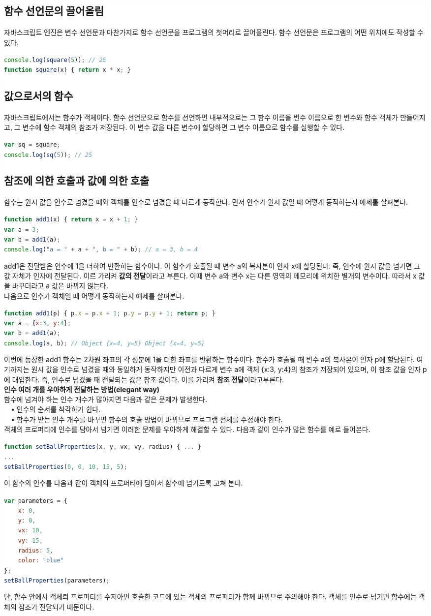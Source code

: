 함수 선언문의 끌어올림
------
자바스크립트 엔진은 변수 선언문과 마찬가지로 함수 선언문을 프로그램의 첫머리로 끌어올린다. 함수 선언문은 프로그램의 어떤 위치에도 작성할 수 있다.
```javascript
console.log(square(5)); // 25
function square(x) { return x * x; }
```

값으로서의 함수
------
자바스크립트에서는 함수가 객체이다. 함수 선언문으로 함수를 선언하면 내부적으로는 그 함수 이름을 변수 이름으로 한 변수와 함수 객체가 만들어지고, 그 변수에 함수 객체의 참조가 저장된다. 이 변수 값을 다른 변수에 할당하면 그 변수 이름으로 함수를 실행할 수 있다.
```javascript
var sq = square;
console.log(sq(5)); // 25
```

참조에 의한 호출과 값에 의한 호출
------
함수는 원시 값을 인수로 넘겼을 때와 객체를 인수로 넘겼을 때 다르게 동작한다. 먼저 인수가 원시 값일 때 어떻게 동작하는지 예제를 살펴본다.
```javascript
function add1(x) { return x = x + 1; }
var a = 3;
var b = add1(a);
console.log("a = " + a + ", b = " + b); // a = 3, b = 4
```
add1은 전달받은 인수에 1을 더하여 반환하는 함수이다. 이 함수가 호출될 때 변수 a의 복사본이 인자 x에 할당된다. 즉, 인수에 원시 값을 넘기면 그 값 자체가 인자에 전달된다. 이르 가리켜 **값의 전달**이라고 부른다. 이때 변수 a와 변수 x는 다른 영역의 메모리에 위치한 별개의 변수이다. 따라서 x 값을 바꾸더라고 a 값은 바뀌지 않는다. <br/>
다음으로 인수가 객체일 때 어떻게 동작하는지 예제를 살펴본다.
```javascript
function add1(p) { p.x = p.x + 1; p.y = p.y + 1; return p; }
var a = {x:3, y:4};
var b = add1(a);
console.log(a, b); // Object {x=4, y=5} Object {x=4, y=5}
```
이번에 등장한 add1 함수는 2차원 좌표의 각 성분에 1을 더한 좌표를 반환하는 함수이다. 함수가 호출될 때 변수 a의 복사본이 인자 p에 할당된다. 여기까지는 원시 값을 인수로 넘겼을 때와 동일하게 동작하지만 이전과 다르게 변수 a에 객체 {x:3, y:4}의 참조가 저장되어 있으며, 이 참조 값을 인자 p에 대입한다. 즉, 인수로 넘겼을 때 전달되는 값은 참조 값이다. 이를 가리켜 **참조 전달**이라고부른다.<br/>
**인수 여러 개를 우아하게 전달하는 방법(elegant way)**<br/>
함수에 넘겨야 하는 인수 개수가 많아지면 다음과 같은 문제가 발생한다.<br/>
　• 인수의 순서를 착각하기 쉽다.<br/>
　• 함수가 받는 인수 개수를 바꾸면 함수의 호출 방법이 바뀌므로 프로그램 전체를 수정해야 한다.<br/>
객체의 프로퍼티에 인수를 담아서 넘기면 이러한 문제를 우아하게 해결할 수 있다. 다음과 같이 인수가 많은 함수를 예로 들어본다.
```javascript
function setBallProperties(x, y, vx, vy, radius) { ... }
...
setBallProperties(0, 0, 10, 15, 5);
```
이 함수의 인수를 다음과 같이 객체의 프로퍼티에 담아서 함수에 넘기도록 고쳐 본다.
```javascript
var parameters = {
    x: 0,
    y: 0,
    vx: 10,
    vy: 15,
    radius: 5,
    color: "blue"
};
setBallProperties(parameters);
```
단, 함수 안에서 객체릐 프로퍼티를 수저아면 호출한 코드에 있는 객체의 프로퍼티가 함께 바뀌므로 주의해야 한다. 객체를 인수로 넘기면 함수에는 객체의 참조가 전달되기 때문이다.
